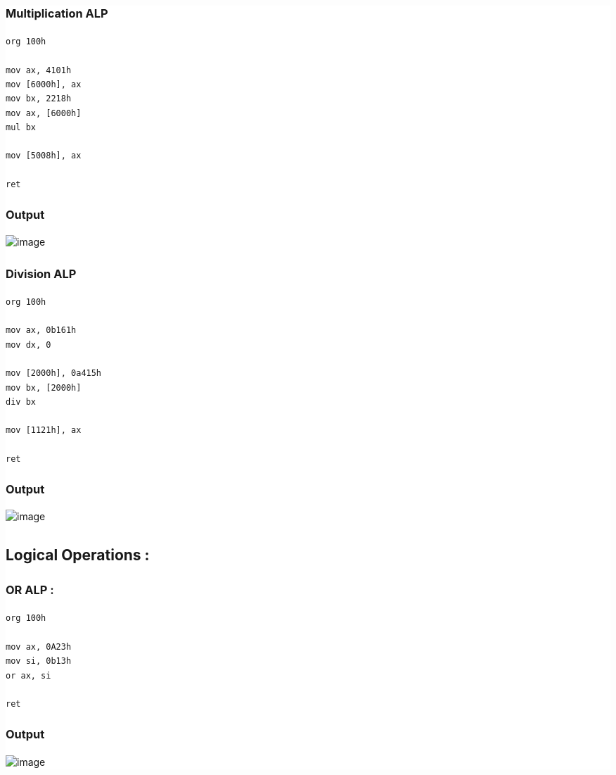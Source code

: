 ### Multiplication ALP
```
org 100h

mov ax, 4101h  
mov [6000h], ax
mov bx, 2218h  
mov ax, [6000h]
mul bx         

mov [5008h], ax

ret
```
### Output  
![image](https://github.com/user-attachments/assets/abc0a116-5a86-4645-b86a-5713488848db)

### Division ALP
```
org 100h            

mov ax, 0b161h      
mov dx, 0           

mov [2000h], 0a415h 
mov bx, [2000h]     
div bx              

mov [1121h], ax     

ret                 
```
### Output  
![image](https://github.com/user-attachments/assets/0f88b600-6fb8-4414-b601-288381ec42d7)

## Logical Operations :
### OR ALP :
```
org 100h

mov ax, 0A23h
mov si, 0b13h
or ax, si

ret
```
### Output 
![image](https://github.com/user-attachments/assets/7a252420-c435-4de8-bd94-032128a4b573)
